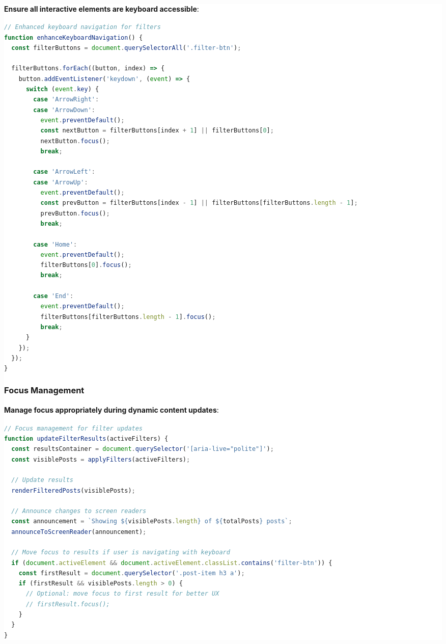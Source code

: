 **Ensure all interactive elements are keyboard accessible**:

```javascript
// Enhanced keyboard navigation for filters
function enhanceKeyboardNavigation() {
  const filterButtons = document.querySelectorAll('.filter-btn');
  
  filterButtons.forEach((button, index) => {
    button.addEventListener('keydown', (event) => {
      switch (event.key) {
        case 'ArrowRight':
        case 'ArrowDown':
          event.preventDefault();
          const nextButton = filterButtons[index + 1] || filterButtons[0];
          nextButton.focus();
          break;
          
        case 'ArrowLeft':
        case 'ArrowUp':
          event.preventDefault();
          const prevButton = filterButtons[index - 1] || filterButtons[filterButtons.length - 1];
          prevButton.focus();
          break;
          
        case 'Home':
          event.preventDefault();
          filterButtons[0].focus();
          break;
          
        case 'End':
          event.preventDefault();
          filterButtons[filterButtons.length - 1].focus();
          break;
      }
    });
  });
}
```

### Focus Management

**Manage focus appropriately during dynamic content updates**:

```javascript
// Focus management for filter updates
function updateFilterResults(activeFilters) {
  const resultsContainer = document.querySelector('[aria-live="polite"]');
  const visiblePosts = applyFilters(activeFilters);
  
  // Update results
  renderFilteredPosts(visiblePosts);
  
  // Announce changes to screen readers
  const announcement = `Showing ${visiblePosts.length} of ${totalPosts} posts`;
  announceToScreenReader(announcement);
  
  // Move focus to results if user is navigating with keyboard
  if (document.activeElement && document.activeElement.classList.contains('filter-btn')) {
    const firstResult = document.querySelector('.post-item h3 a');
    if (firstResult && visiblePosts.length > 0) {
      // Optional: move focus to first result for better UX
      // firstResult.focus();
    }
  }
}
```